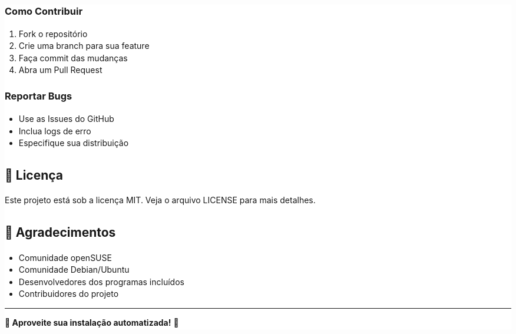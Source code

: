 ### **Como Contribuir**
1. Fork o repositório
2. Crie uma branch para sua feature
3. Faça commit das mudanças
4. Abra um Pull Request

### **Reportar Bugs**
- Use as Issues do GitHub
- Inclua logs de erro
- Especifique sua distribuição

## 📄 **Licença**

Este projeto está sob a licença MIT. Veja o arquivo LICENSE para mais detalhes.

## 🙏 **Agradecimentos**

- Comunidade openSUSE
- Comunidade Debian/Ubuntu
- Desenvolvedores dos programas incluídos
- Contribuidores do projeto

---

**🎉 Aproveite sua instalação automatizada!** 🎉
